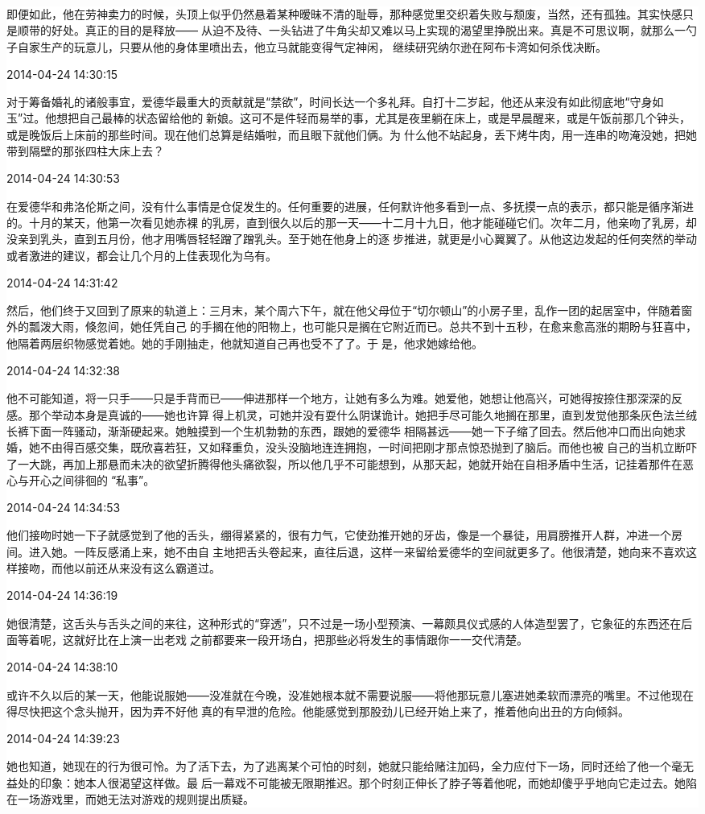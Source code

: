 即便如此，他在劳神卖力的时候，头顶上似乎仍然悬着某种暧昧不清的耻辱，那种感觉里交织着失败与颓废，当然，还有孤独。其实快感只是顺带的好处。真正的目的是释放——
从迫不及待、一头钻进了牛角尖却又难以马上实现的渴望里挣脱出来。真是不可思议啊，就那么一勺子自家生产的玩意儿，只要从他的身体里喷出去，他立马就能变得气定神闲，
继续研究纳尔逊在阿布卡湾如何杀伐决断。

  

2014-04-24 14:30:15

对于筹备婚礼的诸般事宜，爱德华最重大的贡献就是“禁欲”，时间长达一个多礼拜。自打十二岁起，他还从来没有如此彻底地“守身如玉”过。他想把自己最棒的状态留给他的
新娘。这可不是件轻而易举的事，尤其是夜里躺在床上，或是早晨醒来，或是午饭前那几个钟头，或是晚饭后上床前的那些时间。现在他们总算是结婚啦，而且眼下就他们俩。为
什么他不站起身，丢下烤牛肉，用一连串的吻淹没她，把她带到隔壁的那张四柱大床上去？

  

2014-04-24 14:30:53

在爱德华和弗洛伦斯之间，没有什么事情是仓促发生的。任何重要的进展，任何默许他多看到一点、多抚摸一点的表示，都只能是循序渐进的。十月的某天，他第一次看见她赤裸
的乳房，直到很久以后的那一天——十二月十九日，他才能碰碰它们。次年二月，他亲吻了乳房，却没亲到乳头，直到五月份，他才用嘴唇轻轻蹭了蹭乳头。至于她在他身上的逐
步推进，就更是小心翼翼了。从他这边发起的任何突然的举动或者激进的建议，都会让几个月的上佳表现化为乌有。

  

2014-04-24 14:31:42

然后，他们终于又回到了原来的轨道上：三月末，某个周六下午，就在他父母位于“切尔顿山”的小房子里，乱作一团的起居室中，伴随着窗外的瓢泼大雨，倏忽间，她任凭自己
的手搁在他的阳物上，也可能只是搁在它附近而已。总共不到十五秒，在愈来愈高涨的期盼与狂喜中，他隔着两层织物感觉着她。她的手刚抽走，他就知道自己再也受不了了。于
是，他求她嫁给他。

  

2014-04-24 14:32:38

他不可能知道，将一只手——只是手背而已——伸进那样一个地方，让她有多么为难。她爱他，她想让他高兴，可她得按捺住那深深的反感。那个举动本身是真诚的——她也许算
得上机灵，可她并没有耍什么阴谋诡计。她把手尽可能久地搁在那里，直到发觉他那条灰色法兰绒长裤下面一阵骚动，渐渐硬起来。她触摸到一个生机勃勃的东西，跟她的爱德华
相隔甚远——她一下子缩了回去。然后他冲口而出向她求婚，她不由得百感交集，既欣喜若狂，又如释重负，没头没脑地连连拥抱，一时间把刚才那点惊恐抛到了脑后。而他也被
自己的当机立断吓了一大跳，再加上那悬而未决的欲望折腾得他头痛欲裂，所以他几乎不可能想到，从那天起，她就开始在自相矛盾中生活，记挂着那件在恶心与开心之间徘徊的
“私事”。

  

2014-04-24 14:34:53

他们接吻时她一下子就感觉到了他的舌头，绷得紧紧的，很有力气，它使劲推开她的牙齿，像是一个暴徒，用肩膀推开人群，冲进一个房间。进入她。一阵反感涌上来，她不由自
主地把舌头卷起来，直往后退，这样一来留给爱德华的空间就更多了。他很清楚，她向来不喜欢这样接吻，而他以前还从来没有这么霸道过。

  

2014-04-24 14:36:19

她很清楚，这舌头与舌头之间的来往，这种形式的“穿透”，只不过是一场小型预演、一幕颇具仪式感的人体造型罢了，它象征的东西还在后面等着呢，这就好比在上演一出老戏
之前都要来一段开场白，把那些必将发生的事情跟你一一交代清楚。

  

2014-04-24 14:38:10

或许不久以后的某一天，他能说服她——没准就在今晚，没准她根本就不需要说服——将他那玩意儿塞进她柔软而漂亮的嘴里。不过他现在得尽快把这个念头抛开，因为弄不好他
真的有早泄的危险。他能感觉到那股劲儿已经开始上来了，推着他向出丑的方向倾斜。

  

2014-04-24 14:39:23

她也知道，她现在的行为很可怜。为了活下去，为了逃离某个可怕的时刻，她就只能给赌注加码，全力应付下一场，同时还给了他一个毫无益处的印象：她本人很渴望这样做。最
后一幕戏不可能被无限期推迟。那个时刻正伸长了脖子等着他呢，而她却傻乎乎地向它走过去。她陷在一场游戏里，而她无法对游戏的规则提出质疑。
